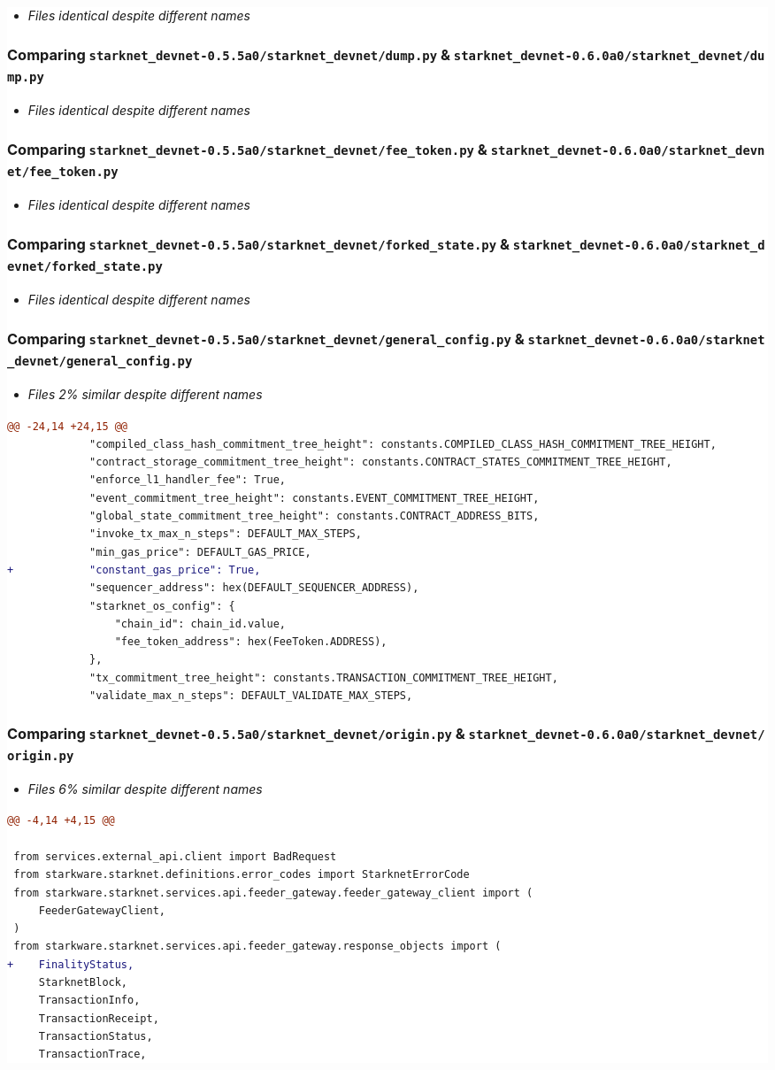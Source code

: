  * *Files identical despite different names*

### Comparing `starknet_devnet-0.5.5a0/starknet_devnet/dump.py` & `starknet_devnet-0.6.0a0/starknet_devnet/dump.py`

 * *Files identical despite different names*

### Comparing `starknet_devnet-0.5.5a0/starknet_devnet/fee_token.py` & `starknet_devnet-0.6.0a0/starknet_devnet/fee_token.py`

 * *Files identical despite different names*

### Comparing `starknet_devnet-0.5.5a0/starknet_devnet/forked_state.py` & `starknet_devnet-0.6.0a0/starknet_devnet/forked_state.py`

 * *Files identical despite different names*

### Comparing `starknet_devnet-0.5.5a0/starknet_devnet/general_config.py` & `starknet_devnet-0.6.0a0/starknet_devnet/general_config.py`

 * *Files 2% similar despite different names*

```diff
@@ -24,14 +24,15 @@
             "compiled_class_hash_commitment_tree_height": constants.COMPILED_CLASS_HASH_COMMITMENT_TREE_HEIGHT,
             "contract_storage_commitment_tree_height": constants.CONTRACT_STATES_COMMITMENT_TREE_HEIGHT,
             "enforce_l1_handler_fee": True,
             "event_commitment_tree_height": constants.EVENT_COMMITMENT_TREE_HEIGHT,
             "global_state_commitment_tree_height": constants.CONTRACT_ADDRESS_BITS,
             "invoke_tx_max_n_steps": DEFAULT_MAX_STEPS,
             "min_gas_price": DEFAULT_GAS_PRICE,
+            "constant_gas_price": True,
             "sequencer_address": hex(DEFAULT_SEQUENCER_ADDRESS),
             "starknet_os_config": {
                 "chain_id": chain_id.value,
                 "fee_token_address": hex(FeeToken.ADDRESS),
             },
             "tx_commitment_tree_height": constants.TRANSACTION_COMMITMENT_TREE_HEIGHT,
             "validate_max_n_steps": DEFAULT_VALIDATE_MAX_STEPS,
```

### Comparing `starknet_devnet-0.5.5a0/starknet_devnet/origin.py` & `starknet_devnet-0.6.0a0/starknet_devnet/origin.py`

 * *Files 6% similar despite different names*

```diff
@@ -4,14 +4,15 @@
 
 from services.external_api.client import BadRequest
 from starkware.starknet.definitions.error_codes import StarknetErrorCode
 from starkware.starknet.services.api.feeder_gateway.feeder_gateway_client import (
     FeederGatewayClient,
 )
 from starkware.starknet.services.api.feeder_gateway.response_objects import (
+    FinalityStatus,
     StarknetBlock,
     TransactionInfo,
     TransactionReceipt,
     TransactionStatus,
     TransactionTrace,
```